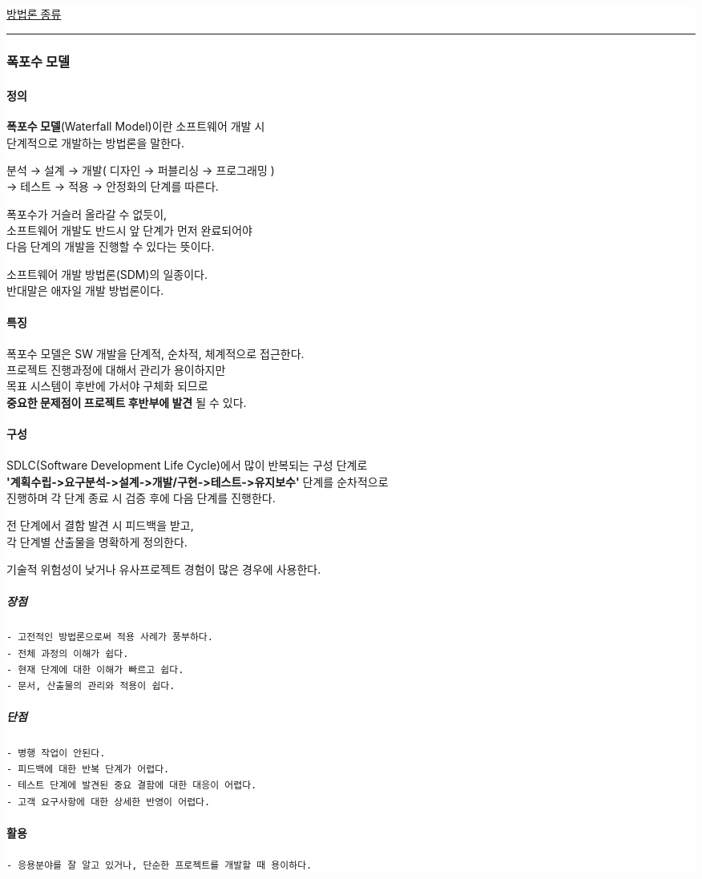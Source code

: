 [방법론 종류](http://wiki.hash.kr/index.php/%EC%86%8C%ED%94%84%ED%8A%B8%EC%9B%A8%EC%96%B4_%EA%B0%9C%EB%B0%9C%EB%B0%A9%EB%B2%95%EB%A1%A0)

---

### 폭포수 모델

#### 정의

**폭포수 모델**(Waterfall Model)이란 소프트웨어 개발 시  
단계적으로 개발하는 방법론을 말한다.

분석 → 설계 → 개발( 디자인 → 퍼블리싱 → 프로그래밍 )  
→ 테스트 → 적용 → 안정화의 단계를 따른다.

폭포수가 거슬러 올라갈 수 없듯이,  
소프트웨어 개발도 반드시 앞 단계가 먼저 완료되어야  
다음 단계의 개발을 진행할 수 있다는 뜻이다.

소프트웨어 개발 방법론(SDM)의 일종이다.  
반대말은 애자일 개발 방법론이다.

#### 특징

폭포수 모델은 SW 개발을 단계적, 순차적, 체계적으로 접근한다.  
프로젝트 진행과정에 대해서 관리가 용이하지만  
목표 시스템이 후반에 가서야 구체화 되므로  
**중요한 문제점이 프로젝트 후반부에 발견** 될 수 있다.

#### 구성

SDLC(Software Development Life Cycle)에서 많이 반복되는 구성 단계로  
**'계획수립->요구분석->설계->개발/구현->테스트->유지보수'** 단계를 순차적으로  
진행하며 각 단계 종료 시 검증 후에 다음 단계를 진행한다.

전 단계에서 결함 발견 시 피드백을 받고,  
각 단계별 산출물을 명확하게 정의한다.

기술적 위험성이 낮거나 유사프로젝트 경험이 많은 경우에 사용한다.

##### 장점

    - 고전적인 방법론으로써 적용 사례가 풍부하다.
    - 전체 과정의 이해가 쉽다.
    - 현재 단계에 대한 이해가 빠르고 쉽다.
    - 문서, 산출물의 관리와 적용이 쉽다.

##### 단점

    - 병행 작업이 안된다.
    - 피드백에 대한 반복 단계가 어렵다.
    - 테스트 단계에 발견된 중요 결함에 대한 대응이 어렵다.
    - 고객 요구사항에 대한 상세한 반영이 어렵다.

#### 활용

    - 응용분야를 잘 알고 있거나, 단순한 프로젝트를 개발할 때 용이하다.
